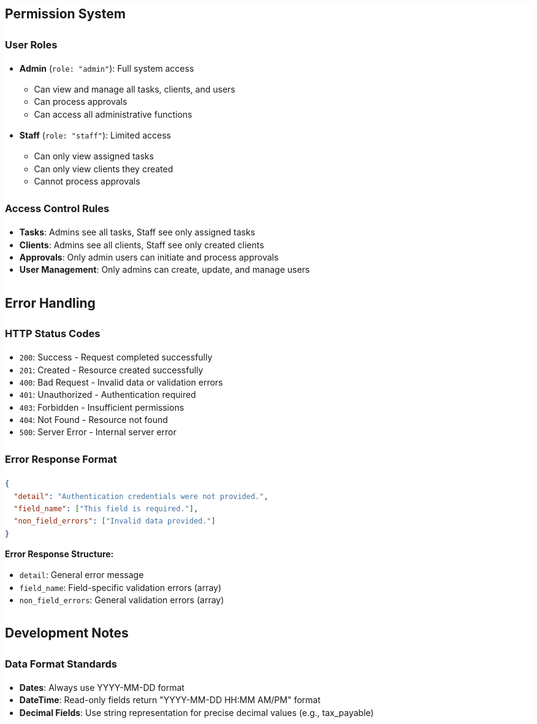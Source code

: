 ## Permission System

### User Roles
- **Admin** (`role: "admin"`): Full system access
  - Can view and manage all tasks, clients, and users
  - Can process approvals
  - Can access all administrative functions

- **Staff** (`role: "staff"`): Limited access
  - Can only view assigned tasks
  - Can only view clients they created
  - Cannot process approvals

### Access Control Rules
- **Tasks**: Admins see all tasks, Staff see only assigned tasks
- **Clients**: Admins see all clients, Staff see only created clients
- **Approvals**: Only admin users can initiate and process approvals
- **User Management**: Only admins can create, update, and manage users

## Error Handling

### HTTP Status Codes
- `200`: Success - Request completed successfully
- `201`: Created - Resource created successfully
- `400`: Bad Request - Invalid data or validation errors
- `401`: Unauthorized - Authentication required
- `403`: Forbidden - Insufficient permissions
- `404`: Not Found - Resource not found
- `500`: Server Error - Internal server error

### Error Response Format
```json
{
  "detail": "Authentication credentials were not provided.",
  "field_name": ["This field is required."],
  "non_field_errors": ["Invalid data provided."]
}
```

**Error Response Structure:**
- `detail`: General error message
- `field_name`: Field-specific validation errors (array)
- `non_field_errors`: General validation errors (array)

## Development Notes

### Data Format Standards
- **Dates**: Always use YYYY-MM-DD format
- **DateTime**: Read-only fields return "YYYY-MM-DD HH:MM AM/PM" format
- **Decimal Fields**: Use string representation for precise decimal values (e.g., tax_payable)
